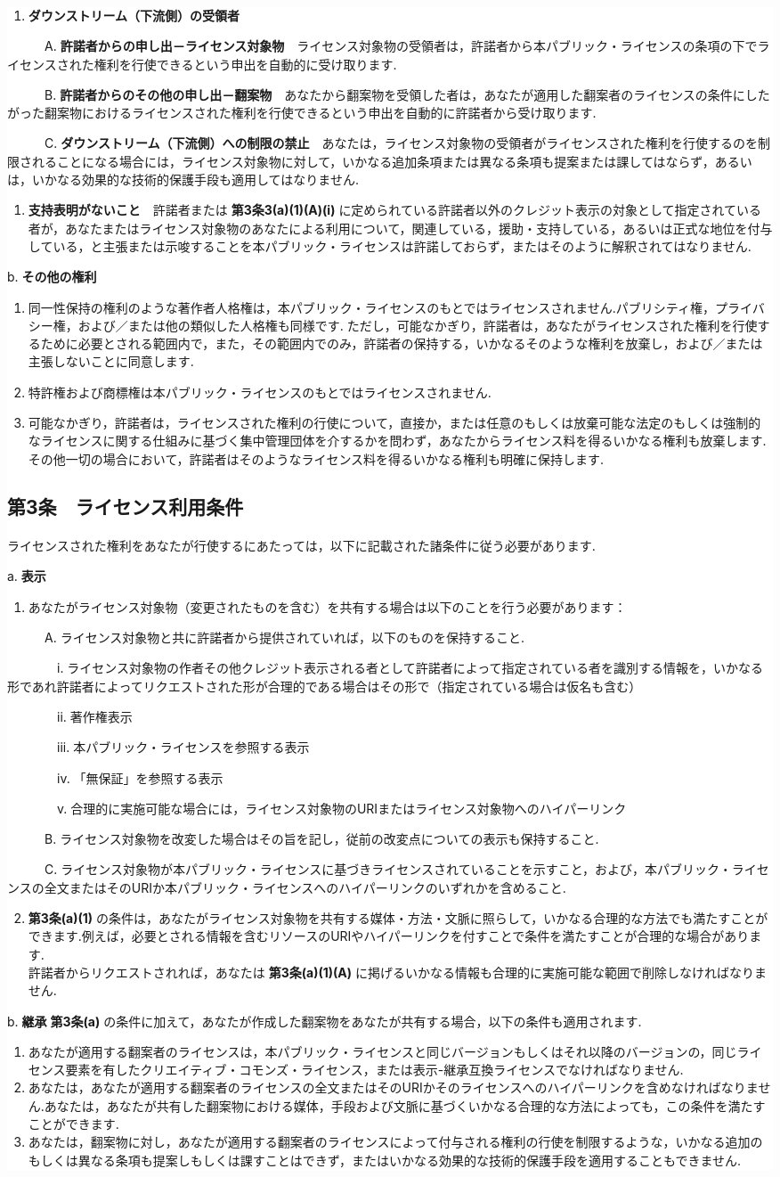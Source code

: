 1. **ダウンストリーム（下流側）の受領者**

　　　A. **許諾者からの申し出－ライセンス対象物**　ライセンス対象物の受領者は，許諾者から本パブリック・ライセンスの条項の下でライセンスされた権利を行使できるという申出を自動的に受け取ります.

　　　B. **許諾者からのその他の申し出－翻案物**　あなたから翻案物を受領した者は，あなたが適用した翻案者のライセンスの条件にしたがった翻案物におけるライセンスされた権利を行使できるという申出を自動的に許諾者から受け取ります.

　　　C. **ダウンストリーム（下流側）への制限の禁止**　あなたは，ライセンス対象物の受領者がライセンスされた権利を行使するのを制限されることになる場合には，ライセンス対象物に対して，いかなる追加条項または異なる条項も提案または課してはならず，あるいは，いかなる効果的な技術的保護手段も適用してはなりません.

1. **支持表明がないこと**　許諾者または **第3条3(a)(1)(A)(i)** に定められている許諾者以外のクレジット表示の対象として指定されている者が，あなたまたはライセンス対象物のあなたによる利用について，関連している，援助・支持している，あるいは正式な地位を付与している，と主張または示唆することを本パブリック・ライセンスは許諾しておらず，またはそのように解釈されてはなりません.

b. **その他の権利**

1. 同一性保持の権利のような著作者人格権は，本パブリック・ライセンスのもとではライセンスされません.パブリシティ権，プライバシー権，および／または他の類似した人格権も同様です.
    ただし，可能なかぎり，許諾者は，あなたがライセンスされた権利を行使するために必要とされる範囲内で，また，その範囲内でのみ，許諾者の保持する，いかなるそのような権利を放棄し，および／または主張しないことに同意します.

1. 特許権および商標権は本パブリック・ライセンスのもとではライセンスされません.

1. 可能なかぎり，許諾者は，ライセンスされた権利の行使について，直接か，または任意のもしくは放棄可能な法定のもしくは強制的なライセンスに関する仕組みに基づく集中管理団体を介するかを問わず，あなたからライセンス料を得るいかなる権利も放棄します.その他一切の場合において，許諾者はそのようなライセンス料を得るいかなる権利も明確に保持します.

## 第3条　ライセンス利用条件

ライセンスされた権利をあなたが行使するにあたっては，以下に記載された諸条件に従う必要があります.

a. **表示**
1. あなたがライセンス対象物（変更されたものを含む）を共有する場合は以下のことを行う必要があります：

　　　A. ライセンス対象物と共に許諾者から提供されていれば，以下のものを保持すること.

　　　　i. ライセンス対象物の作者その他クレジット表示される者として許諾者によって指定されている者を識別する情報を，いかなる形であれ許諾者によってリクエストされた形が合理的である場合はその形で（指定されている場合は仮名も含む）

　　　　ii. 著作権表示

　　　　iii. 本パブリック・ライセンスを参照する表示

　　　　iv. 「無保証」を参照する表示

　　　　v. 合理的に実施可能な場合には，ライセンス対象物のURIまたはライセンス対象物へのハイパーリンク

　　　B. ライセンス対象物を改変した場合はその旨を記し，従前の改変点についての表示も保持すること.

　　　C. ライセンス対象物が本パブリック・ライセンスに基づきライセンスされていることを示すこと，および，本パブリック・ライセンスの全文またはそのURIか本パブリック・ライセンスへのハイパーリンクのいずれかを含めること.

2. **第3条(a)(1)** の条件は，あなたがライセンス対象物を共有する媒体・方法・文脈に照らして，いかなる合理的な方法でも満たすことができます.例えば，必要とされる情報を含むリソースのURIやハイパーリンクを付すことで条件を満たすことが合理的な場合があります.  
許諾者からリクエストされれば，あなたは **第3条(a)(1)(A)** に掲げるいかなる情報も合理的に実施可能な範囲で削除しなければなりません.

b. **継承**
**第3条(a)** の条件に加えて，あなたが作成した翻案物をあなたが共有する場合，以下の条件も適用されます.

1. あなたが適用する翻案者のライセンスは，本パブリック・ライセンスと同じバージョンもしくはそれ以降のバージョンの，同じライセンス要素を有したクリエイティブ・コモンズ・ライセンス，または表示-継承互換ライセンスでなければなりません.
1. あなたは，あなたが適用する翻案者のライセンスの全文またはそのURIかそのライセンスへのハイパーリンクを含めなければなりません.あなたは，あなたが共有した翻案物における媒体，手段および文脈に基づくいかなる合理的な方法によっても，この条件を満たすことができます.
1. あなたは，翻案物に対し，あなたが適用する翻案者のライセンスによって付与される権利の行使を制限するような，いかなる追加のもしくは異なる条項も提案しもしくは課すことはできず，またはいかなる効果的な技術的保護手段を適用することもできません.
